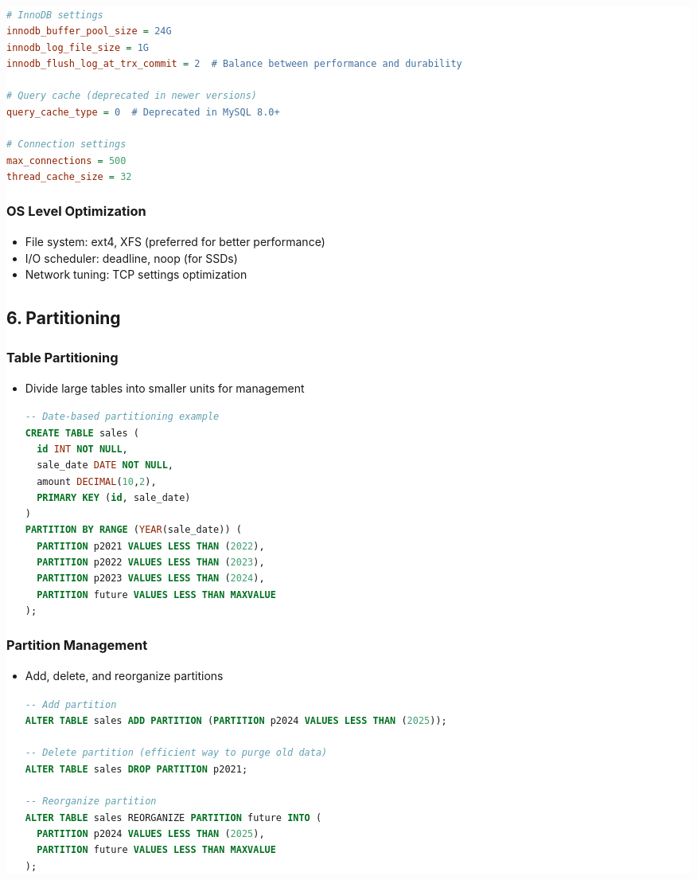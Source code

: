   ```ini
  # InnoDB settings
  innodb_buffer_pool_size = 24G
  innodb_log_file_size = 1G
  innodb_flush_log_at_trx_commit = 2  # Balance between performance and durability

  # Query cache (deprecated in newer versions)
  query_cache_type = 0  # Deprecated in MySQL 8.0+

  # Connection settings
  max_connections = 500
  thread_cache_size = 32
  ```

### OS Level Optimization

- File system: ext4, XFS (preferred for better performance)
- I/O scheduler: deadline, noop (for SSDs)
- Network tuning: TCP settings optimization

## 6. Partitioning

### Table Partitioning

- Divide large tables into smaller units for management
  ```sql
  -- Date-based partitioning example
  CREATE TABLE sales (
    id INT NOT NULL,
    sale_date DATE NOT NULL,
    amount DECIMAL(10,2),
    PRIMARY KEY (id, sale_date)
  )
  PARTITION BY RANGE (YEAR(sale_date)) (
    PARTITION p2021 VALUES LESS THAN (2022),
    PARTITION p2022 VALUES LESS THAN (2023),
    PARTITION p2023 VALUES LESS THAN (2024),
    PARTITION future VALUES LESS THAN MAXVALUE
  );
  ```

### Partition Management

- Add, delete, and reorganize partitions

  ```sql
  -- Add partition
  ALTER TABLE sales ADD PARTITION (PARTITION p2024 VALUES LESS THAN (2025));

  -- Delete partition (efficient way to purge old data)
  ALTER TABLE sales DROP PARTITION p2021;

  -- Reorganize partition
  ALTER TABLE sales REORGANIZE PARTITION future INTO (
    PARTITION p2024 VALUES LESS THAN (2025),
    PARTITION future VALUES LESS THAN MAXVALUE
  );
  ```
